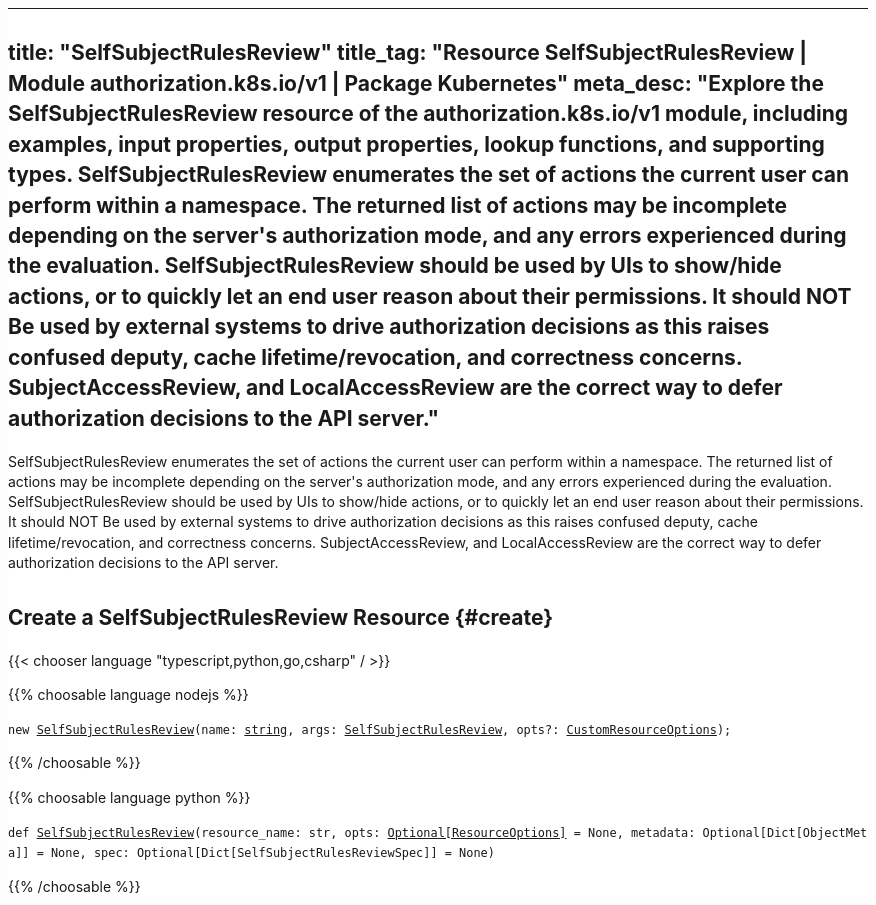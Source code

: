 
---
title: "SelfSubjectRulesReview"
title_tag: "Resource SelfSubjectRulesReview | Module authorization.k8s.io/v1 | Package Kubernetes"
meta_desc: "Explore the SelfSubjectRulesReview resource of the authorization.k8s.io/v1 module, including examples, input properties, output properties, lookup functions, and supporting types. SelfSubjectRulesReview enumerates the set of actions the current user can perform within a namespace. The returned list of actions may be incomplete depending on the server&#39;s authorization mode, and any errors experienced during the evaluation. SelfSubjectRulesReview should be used by UIs to show/hide actions, or to quickly let an end user reason about their permissions. It should NOT Be used by external systems to drive authorization decisions as this raises confused deputy, cache lifetime/revocation, and correctness concerns. SubjectAccessReview, and LocalAccessReview are the correct way to defer authorization decisions to the API server."
---






SelfSubjectRulesReview enumerates the set of actions the current user can perform within a namespace. The returned list of actions may be incomplete depending on the server's authorization mode, and any errors experienced during the evaluation. SelfSubjectRulesReview should be used by UIs to show/hide actions, or to quickly let an end user reason about their permissions. It should NOT Be used by external systems to drive authorization decisions as this raises confused deputy, cache lifetime/revocation, and correctness concerns. SubjectAccessReview, and LocalAccessReview are the correct way to defer authorization decisions to the API server.



## Create a SelfSubjectRulesReview Resource {#create}
{{< chooser language "typescript,python,go,csharp" / >}}


{{% choosable language nodejs %}}
<div class="highlight"><pre class="chroma"><code class="language-typescript" data-lang="typescript"><span class="k">new </span><span class="nx"><a href="/docs/reference/pkg/nodejs/pulumi/kubernetes/authorization/v1/#SelfSubjectRulesReview">SelfSubjectRulesReview</a></span><span class="p">(</span><span class="nx">name</span><span class="p">:</span> <span class="nx"><a href="https://developer.mozilla.org/en-US/docs/Web/JavaScript/Reference/Global_Objects/string">string</a></span><span class="p">, </span><span class="nx">args</span><span class="p">:</span> <span class="nx"><a href="/docs/reference/pkg/nodejs/pulumi/kubernetes/types/input/#SelfSubjectRulesReview">SelfSubjectRulesReview</a></span><span class="p">, </span><span class="nx">opts</span><span class="p">?:</span> <span class="nx"><a href="/docs/reference/pkg/nodejs/pulumi/pulumi/#CustomResourceOptions">CustomResourceOptions</a></span><span class="p">);</span></code></pre></div>
{{% /choosable %}}

{{% choosable language python %}}
<div class="highlight"><pre class="chroma"><code class="language-python" data-lang="python"><span class="k">def </span><span class="nx"><a href="/docs/reference/pkg/python/pulumi_kubernetes/authorization/v1/#pulumi_kubernetes.authorization/v1.SelfSubjectRulesReview">SelfSubjectRulesReview</a></span><span class="p">(</span><span class="nx">resource_name</span><span class="p">:</span> <span class="nx">str</span><span class="p">, </span><span class="nx">opts</span><span class="p">:</span> <span class="nx"><a href="/docs/reference/pkg/python/pulumi/#pulumi.ResourceOptions">Optional[ResourceOptions]</a></span> = None<span class="p">, </span><span class="nx">metadata</span><span class="p">:</span> <span class="nx">Optional[Dict[ObjectMeta]]</span> = None<span class="p">, </span><span class="nx">spec</span><span class="p">:</span> <span class="nx">Optional[Dict[SelfSubjectRulesReviewSpec]]</span> = None<span class="p">)</span></code></pre></div>
{{% /choosable %}}
